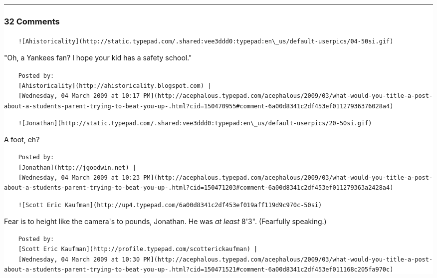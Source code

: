 			

* * *

### 32 Comments 

		

                
[]()

	

		![Ahistoricality](http://static.typepad.com/.shared:vee3ddd0:typepad:en\_us/default-userpics/04-50si.gif)
	

	

		

"Oh, a Yankees fan? I hope your kid has a safety school."

	

		Posted by:
		[Ahistoricality](http://ahistoricality.blogspot.com) |
		[Wednesday, 04 March 2009 at 10:17 PM](http://acephalous.typepad.com/acephalous/2009/03/what-would-you-title-a-post-about-a-students-parent-trying-to-beat-you-up-.html?cid=150470955#comment-6a00d8341c2df453ef01127936376028a4)

[]()

	

		![Jonathan](http://static.typepad.com/.shared:vee3ddd0:typepad:en\_us/default-userpics/20-50si.gif)
	

	

		

A foot, eh? 

	

		Posted by:
		[Jonathan](http://jgoodwin.net) |
		[Wednesday, 04 March 2009 at 10:23 PM](http://acephalous.typepad.com/acephalous/2009/03/what-would-you-title-a-post-about-a-students-parent-trying-to-beat-you-up-.html?cid=150471203#comment-6a00d8341c2df453ef011279363a2428a4)

[]()

	

		![Scott Eric Kaufman](http://up4.typepad.com/6a00d8341c2df453ef019aff119d9c970c-50si)
	

	

		

Fear is to height like the camera's to pounds, Jonathan.  He was _at least_ 8'3".  (Fearfully speaking.)

	

		Posted by:
		[Scott Eric Kaufman](http://profile.typepad.com/scotterickaufman) |
		[Wednesday, 04 March 2009 at 10:30 PM](http://acephalous.typepad.com/acephalous/2009/03/what-would-you-title-a-post-about-a-students-parent-trying-to-beat-you-up-.html?cid=150471521#comment-6a00d8341c2df453ef011168c205fa970c)
